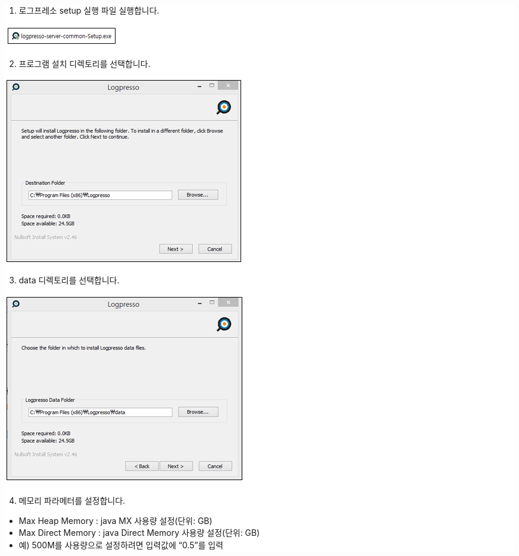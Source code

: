 1)  로그프레소 setup 실행 파일 실행합니다.

![윈도우 설치파일](images/2.1.2_server_windows_1.png)


2) 프로그램 설치 디렉토리를 선택합니다.

![설치 디렉토리](images/2.1.2_server_windows_2.png)

3) data 디렉토리를 선택합니다.

![데이터 디렉토리](images/2.1.2_server_windows_3.png)

4) 메모리 파라메터를 설정합니다.

* Max Heap Memory : java MX 사용량 설정(단위: GB)
* Max Direct Memory : java Direct Memory 사용량 설정(단위: GB)
* 예) 500M를 사용량으로 설정하려면 입력값에 “0.5”를 입력
